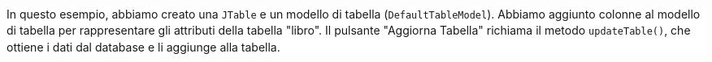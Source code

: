 ```java
```

In questo esempio, abbiamo creato una `JTable` e un modello di tabella (`DefaultTableModel`). Abbiamo aggiunto colonne al modello di tabella per rappresentare gli attributi della tabella "libro". Il pulsante "Aggiorna Tabella" richiama il metodo `updateTable()`, che ottiene i dati dal database e li aggiunge alla tabella.
